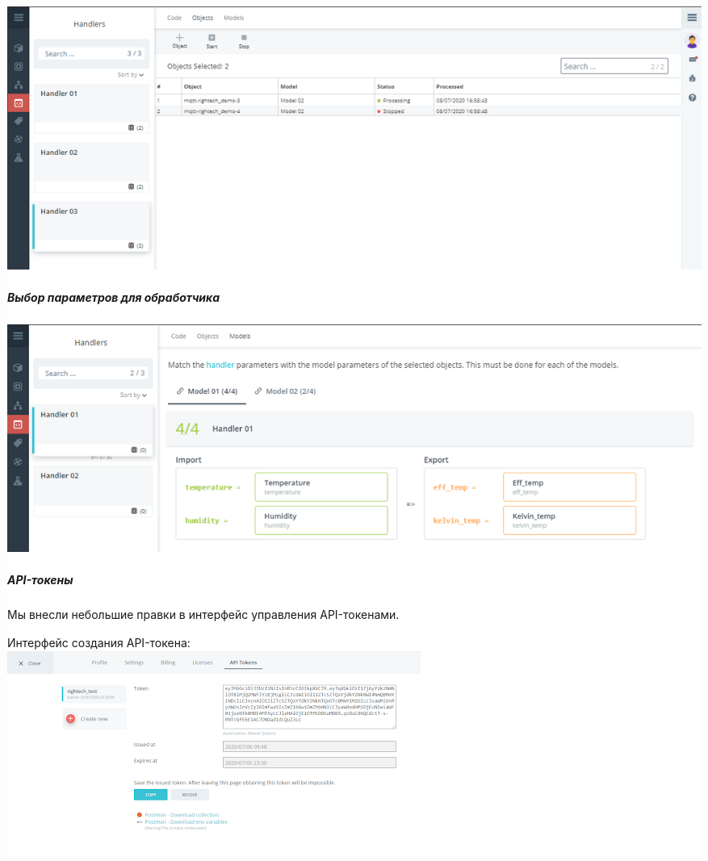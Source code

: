 ![handler01](/.images/handler01.png)
##### Выбор параметров для обработчика
![handler02](/.images/handler02.png)

##### API-токены
Мы внесли небольшие правки в интерфейс управления API-токенами. 

Интерфейс создания API-токена:  
![token](/.images/token.png)
